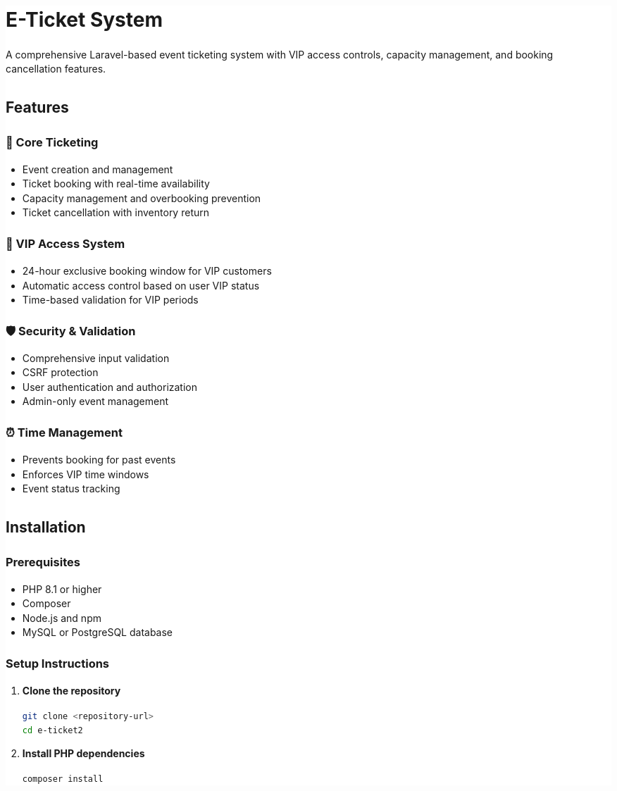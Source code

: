 # E-Ticket System

A comprehensive Laravel-based event ticketing system with VIP access controls, capacity management, and booking cancellation features.

## Features

### 🎫 Core Ticketing
- Event creation and management
- Ticket booking with real-time availability
- Capacity management and overbooking prevention
- Ticket cancellation with inventory return

### 👑 VIP Access System
- 24-hour exclusive booking window for VIP customers
- Automatic access control based on user VIP status
- Time-based validation for VIP periods

### 🛡️ Security & Validation
- Comprehensive input validation
- CSRF protection
- User authentication and authorization
- Admin-only event management

### ⏰ Time Management
- Prevents booking for past events
- Enforces VIP time windows
- Event status tracking

## Installation

### Prerequisites
- PHP 8.1 or higher
- Composer
- Node.js and npm
- MySQL or PostgreSQL database

### Setup Instructions

1. **Clone the repository**
   ```bash
   git clone <repository-url>
   cd e-ticket2
   ```

2. **Install PHP dependencies**
   ```bash
   composer install
   ```
